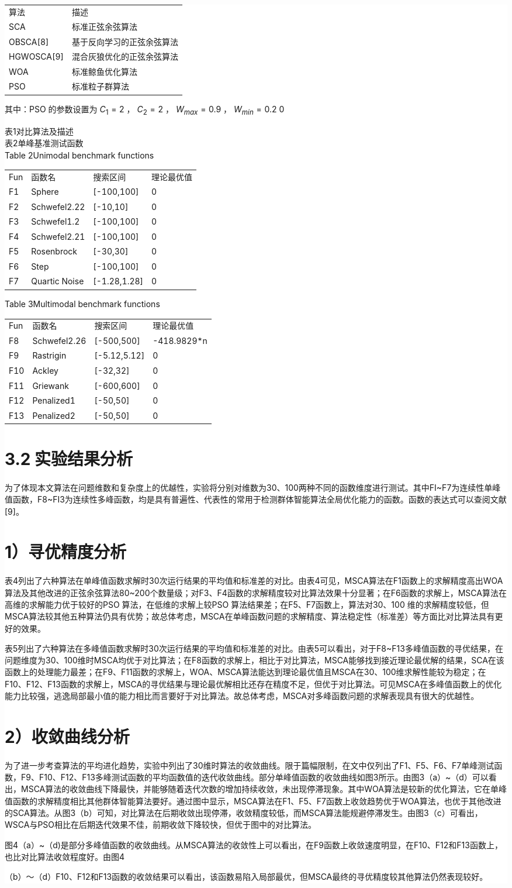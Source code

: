 <html><body><table><tr><td>算法</td><td>描述</td></tr><tr><td>SCA</td><td>标准正弦余弦算法</td></tr><tr><td>OBSCA[8]</td><td>基于反向学习的正弦余弦算法</td></tr><tr><td>HGWOSCA[9]</td><td>混合灰狼优化的正弦余弦算法</td></tr><tr><td>WOA</td><td>标准鲸鱼优化算法</td></tr><tr><td>PSO</td><td>标准粒子群算法</td></tr></table></body></html>

其中：PSO 的参数设置为 $C _ { 1 } = 2$ ， $C _ { 2 } = 2$ ， $W _ { m a x } = 0 . 9$ ， $W _ { m i n } = 0 . 2$ 0

表1对比算法及描述  
表2单峰基准测试函数  
Table 2Unimodal benchmark functions   

<html><body><table><tr><td>Fun</td><td>函数名</td><td>搜索区间</td><td>理论最优值</td></tr><tr><td>F1</td><td>Sphere</td><td>[-100,100]</td><td>0</td></tr><tr><td>F2</td><td>Schwefel2.22</td><td>[-10,10]</td><td>0</td></tr><tr><td>F3</td><td>Schwefel1.2</td><td>[-100,100]</td><td>0</td></tr><tr><td>F4</td><td>Schwefel2.21</td><td>[-100,100]</td><td>0</td></tr><tr><td>F5</td><td>Rosenbrock</td><td>[-30,30]</td><td>0</td></tr><tr><td>F6</td><td>Step</td><td>[-100,100]</td><td>0</td></tr><tr><td>F7</td><td>Quartic Noise</td><td>[-1.28,1.28]</td><td>0</td></tr></table></body></html>

Table 3Multimodal benchmark functions   

<html><body><table><tr><td>Fun</td><td>函数名</td><td>搜索区间</td><td>理论最优值</td></tr><tr><td>F8</td><td>Schwefel2.26</td><td>[-500,500]</td><td>-418.9829*n</td></tr><tr><td>F9</td><td>Rastrigin</td><td>[-5.12,5.12]</td><td>0</td></tr><tr><td>F10</td><td>Ackley</td><td>[-32,32]</td><td>0</td></tr><tr><td>F11</td><td>Griewank</td><td>[-600,600]</td><td>0</td></tr><tr><td>F12</td><td>Penalized1</td><td>[-50,50]</td><td>0</td></tr><tr><td>F13</td><td>Penalized2</td><td>[-50,50]</td><td>0</td></tr></table></body></html>

# 3.2 实验结果分析

为了体现本文算法在问题维数和复杂度上的优越性，实验将分别对维数为30、100两种不同的函数维度进行测试。其中FI\~F7为连续性单峰值函数，F8\~FI3为连续性多峰函数，均是具有普遍性、代表性的常用于检测群体智能算法全局优化能力的函数。函数的表达式可以查阅文献[9]。

# 1）寻优精度分析

表4列出了六种算法在单峰值函数求解时30次运行结果的平均值和标准差的对比。由表4可见，MSCA算法在F1函数上的求解精度高出WOA算法及其他改进的正弦余弦算法80\~200个数量级；对F3、F4函数的求解精度较对比算法效果十分显著；在F6函数的求解上，MSCA算法在高维的求解能力优于较好的PSO 算法，在低维的求解上较PSO 算法结果差；在F5、F7函数上，算法对30、100 维的求解精度较低，但MSCA算法较其他五种算法仍具有优势；故总体考虑，MSCA在单峰函数问题的求解精度、算法稳定性（标准差）等方面比对比算法具有更好的效果。

表5列出了六种算法在多峰值函数求解时30次运行结果的平均值和标准差的对比。由表5可以看出，对于F8\~F13多峰值函数的寻优结果，在问题维度为30、100维时MSCA均优于对比算法；在F8函数的求解上，相比于对比算法，MSCA能够找到接近理论最优解的结果，SCA在该函数上的处理能力最差；在F9、F11函数的求解上，WOA、MSCA算法能达到理论最优值且MSCA在30、100维求解性能较为稳定；在F10、F12、F13函数的求解上，MSCA的寻优结果与理论最优解相比还存在精度不足，但优于对比算法。可见MSCA在多峰值函数上的优化能力比较强，逃逸局部最小值的能力相比而言要好于对比算法。故总体考虑，MSCA对多峰函数问题的求解表现具有很大的优越性。

# 2）收敛曲线分析

为了进一步考查算法的平均进化趋势，实验中列出了30维时算法的收敛曲线。限于篇幅限制，在文中仅列出了F1、F5、F6、F7单峰测试函数，F9、F10、F12、F13多峰测试函数的平均函数值的迭代收敛曲线。部分单峰值函数的收敛曲线如图3所示。由图3（a）\~（d）可以看出，MSCA算法的收敛曲线下降最快，并能够随着迭代次数的增加持续收敛，未出现停滞现象。其中WOA算法是较新的优化算法，它在单峰值函数的求解精度相比其他群体智能算法要好。通过图中显示，MSCA算法在F1、F5、F7函数上收敛趋势优于WOA算法，也优于其他改进的SCA算法。从图3（b）可知，对比算法在后期收敛出现停滞，收敛精度较低，而MSCA算法能规避停滞发生。由图3（c）可看出，WSCA与PSO相比在后期迭代效果不佳，前期收敛下降较快，但优于图中的对比算法。

图4（a）\~（d)是部分多峰值函数的收敛曲线。从MSCA算法的收敛性上可以看出，在F9函数上收敛速度明显，在F10、F12和F13函数上，也比对比算法收敛程度好。由图4

（b）～（d）F10、F12和F13函数的收敛结果可以看出，该函数易陷入局部最优，但MSCA最终的寻优精度较其他算法仍然表现较好。
